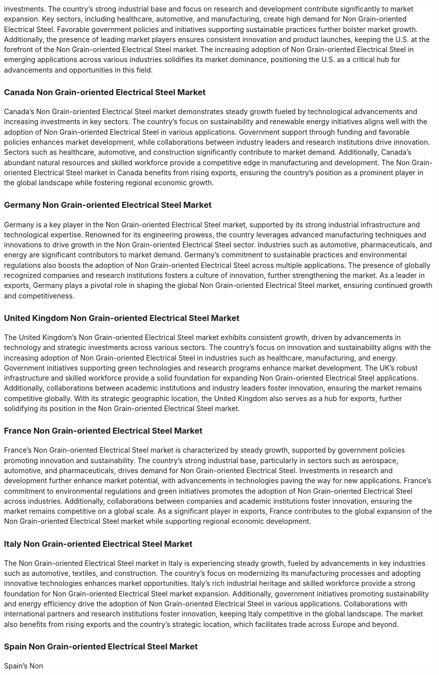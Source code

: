 investments. The country&rsquo;s strong industrial base and focus on research and development contribute significantly to market expansion. Key sectors, including healthcare, automotive, and manufacturing, create high demand for Non Grain-oriented Electrical Steel. Favorable government policies and initiatives supporting sustainable practices further bolster market growth. Additionally, the presence of leading market players ensures consistent innovation and product launches, keeping the U.S. at the forefront of the Non Grain-oriented Electrical Steel market. The increasing adoption of Non Grain-oriented Electrical Steel in emerging applications across various industries solidifies its market dominance, positioning the U.S. as a critical hub for advancements and opportunities in this field.</p><h3>Canada Non Grain-oriented Electrical Steel Market</h3><p>Canada&rsquo;s Non Grain-oriented Electrical Steel market demonstrates steady growth fueled by technological advancements and increasing investments in key sectors. The country&rsquo;s focus on sustainability and renewable energy initiatives aligns well with the adoption of Non Grain-oriented Electrical Steel in various applications. Government support through funding and favorable policies enhances market development, while collaborations between industry leaders and research institutions drive innovation. Sectors such as healthcare, automotive, and construction significantly contribute to market demand. Additionally, Canada&rsquo;s abundant natural resources and skilled workforce provide a competitive edge in manufacturing and development. The Non Grain-oriented Electrical Steel market in Canada benefits from rising exports, ensuring the country&rsquo;s position as a prominent player in the global landscape while fostering regional economic growth.</p><h3>Germany Non Grain-oriented Electrical Steel Market</h3><p>Germany is a key player in the Non Grain-oriented Electrical Steel market, supported by its strong industrial infrastructure and technological expertise. Renowned for its engineering prowess, the country leverages advanced manufacturing techniques and innovations to drive growth in the Non Grain-oriented Electrical Steel sector. Industries such as automotive, pharmaceuticals, and energy are significant contributors to market demand. Germany&rsquo;s commitment to sustainable practices and environmental regulations also boosts the adoption of Non Grain-oriented Electrical Steel across multiple applications. The presence of globally recognized companies and research institutions fosters a culture of innovation, further strengthening the market. As a leader in exports, Germany plays a pivotal role in shaping the global Non Grain-oriented Electrical Steel market, ensuring continued growth and competitiveness.</p><h3>United Kingdom Non Grain-oriented Electrical Steel Market</h3><p>The United Kingdom&rsquo;s Non Grain-oriented Electrical Steel market exhibits consistent growth, driven by advancements in technology and strategic investments across various sectors. The country&rsquo;s focus on innovation and sustainability aligns with the increasing adoption of Non Grain-oriented Electrical Steel in industries such as healthcare, manufacturing, and energy. Government initiatives supporting green technologies and research programs enhance market development. The UK&rsquo;s robust infrastructure and skilled workforce provide a solid foundation for expanding Non Grain-oriented Electrical Steel applications. Additionally, collaborations between academic institutions and industry leaders foster innovation, ensuring the market remains competitive globally. With its strategic geographic location, the United Kingdom also serves as a hub for exports, further solidifying its position in the Non Grain-oriented Electrical Steel market.</p><h3>France Non Grain-oriented Electrical Steel Market</h3><p>France&rsquo;s Non Grain-oriented Electrical Steel market is characterized by steady growth, supported by government policies promoting innovation and sustainability. The country&rsquo;s strong industrial base, particularly in sectors such as aerospace, automotive, and pharmaceuticals, drives demand for Non Grain-oriented Electrical Steel. Investments in research and development further enhance market potential, with advancements in technologies paving the way for new applications. France&rsquo;s commitment to environmental regulations and green initiatives promotes the adoption of Non Grain-oriented Electrical Steel across industries. Additionally, collaborations between companies and academic institutions foster innovation, ensuring the market remains competitive on a global scale. As a significant player in exports, France contributes to the global expansion of the Non Grain-oriented Electrical Steel market while supporting regional economic development.</p><h3>Italy Non Grain-oriented Electrical Steel Market</h3><p>The Non Grain-oriented Electrical Steel market in Italy is experiencing steady growth, fueled by advancements in key industries such as automotive, textiles, and construction. The country&rsquo;s focus on modernizing its manufacturing processes and adopting innovative technologies enhances market opportunities. Italy&rsquo;s rich industrial heritage and skilled workforce provide a strong foundation for Non Grain-oriented Electrical Steel market expansion. Additionally, government initiatives promoting sustainability and energy efficiency drive the adoption of Non Grain-oriented Electrical Steel in various applications. Collaborations with international partners and research institutions foster innovation, keeping Italy competitive in the global landscape. The market also benefits from rising exports and the country&rsquo;s strategic location, which facilitates trade across Europe and beyond.</p><h3>Spain Non Grain-oriented Electrical Steel Market</h3><p>Spain&rsquo;s Non